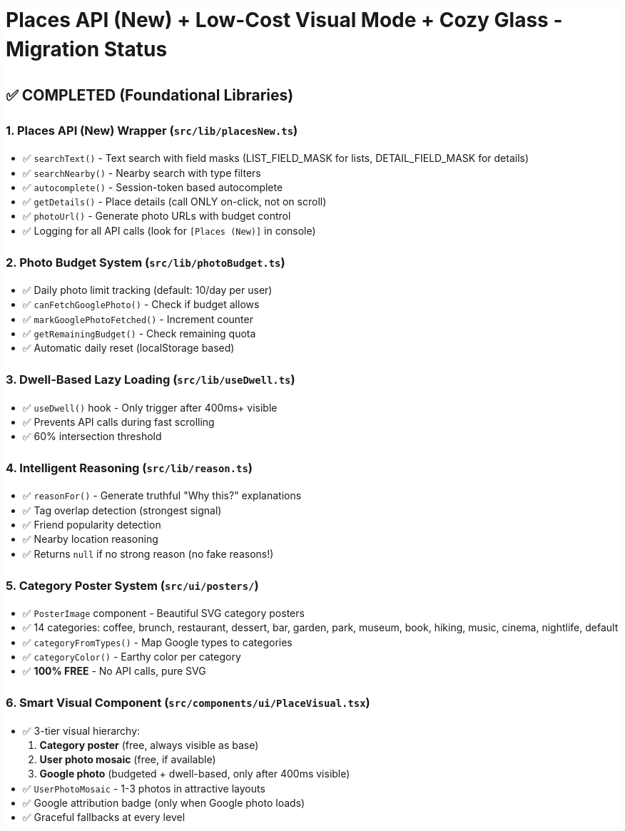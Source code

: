 # Places API (New) + Low-Cost Visual Mode + Cozy Glass - Migration Status

## ✅ COMPLETED (Foundational Libraries)

### 1. Places API (New) Wrapper (`src/lib/placesNew.ts`)
- ✅ `searchText()` - Text search with field masks (LIST_FIELD_MASK for lists, DETAIL_FIELD_MASK for details)
- ✅ `searchNearby()` - Nearby search with type filters
- ✅ `autocomplete()` - Session-token based autocomplete
- ✅ `getDetails()` - Place details (call ONLY on-click, not on scroll)
- ✅ `photoUrl()` - Generate photo URLs with budget control
- ✅ Logging for all API calls (look for `[Places (New)]` in console)

### 2. Photo Budget System (`src/lib/photoBudget.ts`)
- ✅ Daily photo limit tracking (default: 10/day per user)
- ✅ `canFetchGooglePhoto()` - Check if budget allows
- ✅ `markGooglePhotoFetched()` - Increment counter
- ✅ `getRemainingBudget()` - Check remaining quota
- ✅ Automatic daily reset (localStorage based)

### 3. Dwell-Based Lazy Loading (`src/lib/useDwell.ts`)
- ✅ `useDwell()` hook - Only trigger after 400ms+ visible
- ✅ Prevents API calls during fast scrolling
- ✅ 60% intersection threshold

### 4. Intelligent Reasoning (`src/lib/reason.ts`)
- ✅ `reasonFor()` - Generate truthful "Why this?" explanations
- ✅ Tag overlap detection (strongest signal)
- ✅ Friend popularity detection
- ✅ Nearby location reasoning
- ✅ Returns `null` if no strong reason (no fake reasons!)

### 5. Category Poster System (`src/ui/posters/`)
- ✅ `PosterImage` component - Beautiful SVG category posters
- ✅ 14 categories: coffee, brunch, restaurant, dessert, bar, garden, park, museum, book, hiking, music, cinema, nightlife, default
- ✅ `categoryFromTypes()` - Map Google types to categories
- ✅ `categoryColor()` - Earthy color per category
- ✅ **100% FREE** - No API calls, pure SVG

### 6. Smart Visual Component (`src/components/ui/PlaceVisual.tsx`)
- ✅ 3-tier visual hierarchy:
  1. **Category poster** (free, always visible as base)
  2. **User photo mosaic** (free, if available)
  3. **Google photo** (budgeted + dwell-based, only after 400ms visible)
- ✅ `UserPhotoMosaic` - 1-3 photos in attractive layouts
- ✅ Google attribution badge (only when Google photo loads)
- ✅ Graceful fallbacks at every level
